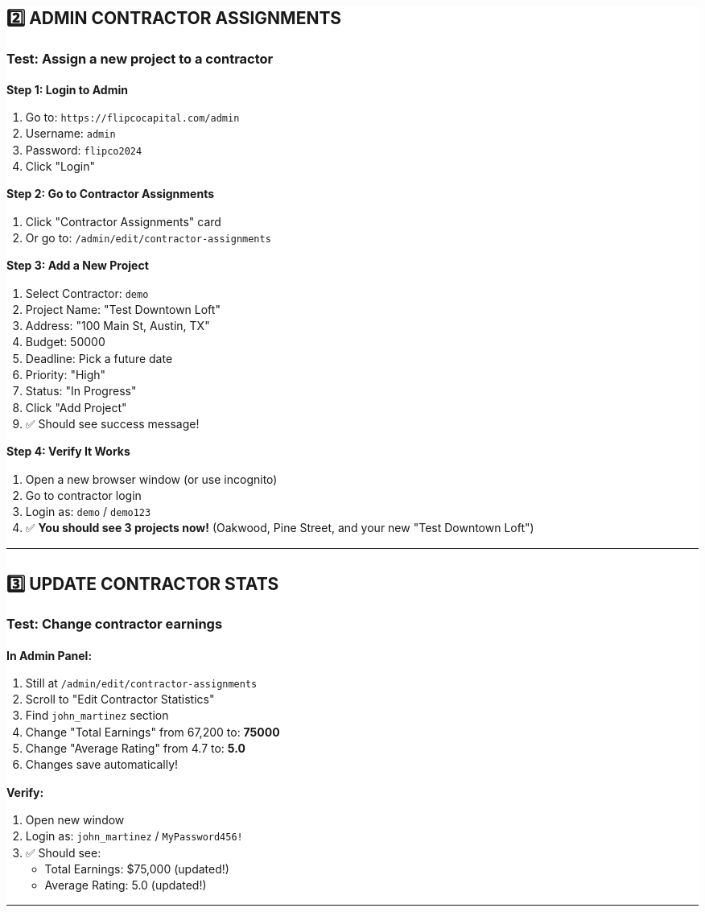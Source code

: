 
## 2️⃣ **ADMIN CONTRACTOR ASSIGNMENTS**

### **Test: Assign a new project to a contractor**

**Step 1: Login to Admin**
1. Go to: `https://flipcocapital.com/admin`
2. Username: `admin`
3. Password: `flipco2024`
4. Click "Login"

**Step 2: Go to Contractor Assignments**
1. Click "Contractor Assignments" card
2. Or go to: `/admin/edit/contractor-assignments`

**Step 3: Add a New Project**
1. Select Contractor: `demo`
2. Project Name: "Test Downtown Loft"
3. Address: "100 Main St, Austin, TX"
4. Budget: 50000
5. Deadline: Pick a future date
6. Priority: "High"
7. Status: "In Progress"
8. Click "Add Project"
9. ✅ Should see success message!

**Step 4: Verify It Works**
1. Open a new browser window (or use incognito)
2. Go to contractor login
3. Login as: `demo` / `demo123`
4. ✅ **You should see 3 projects now!** (Oakwood, Pine Street, and your new "Test Downtown Loft")

---

## 3️⃣ **UPDATE CONTRACTOR STATS**

### **Test: Change contractor earnings**

**In Admin Panel:**
1. Still at `/admin/edit/contractor-assignments`
2. Scroll to "Edit Contractor Statistics"
3. Find `john_martinez` section
4. Change "Total Earnings" from 67,200 to: **75000**
5. Change "Average Rating" from 4.7 to: **5.0**
6. Changes save automatically!

**Verify:**
1. Open new window
2. Login as: `john_martinez` / `MyPassword456!`
3. ✅ Should see:
   - Total Earnings: $75,000 (updated!)
   - Average Rating: 5.0 (updated!)

---